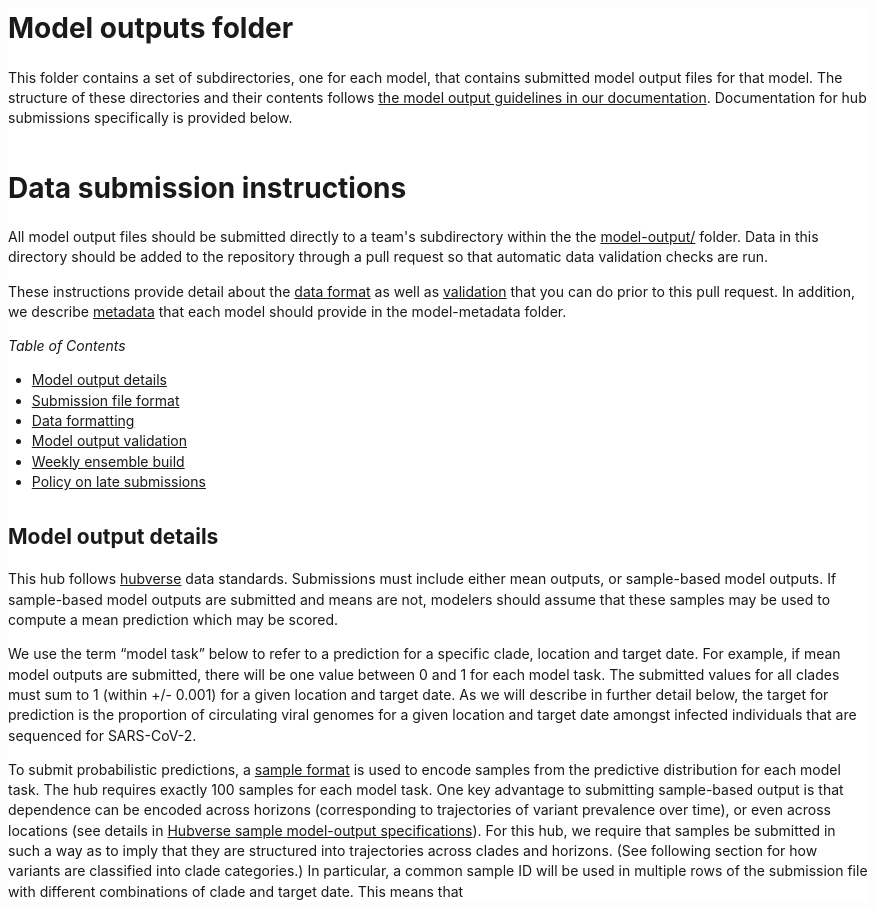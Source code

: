 # Model outputs folder

This folder contains a set of subdirectories, one for each model, that contains submitted model output files for that model. The structure of these directories and their contents follows [the model output guidelines in our documentation](https://hubverse.io/en/latest/user-guide/model-output.html). Documentation for hub submissions specifically is provided below. 

# Data submission instructions

All model output files should be submitted directly to a team's subdirectory
within the the [model-output/](./)
folder. Data in this directory should be added to the repository through
a pull request so that automatic data validation checks are run.

These instructions provide detail about the [data
format](#Data-formatting) as well as [validation](#Forecast-validation) that
you can do prior to this pull request. In addition, we describe
[metadata](https://github.com/Infectious-Disease-Modeling-Hubs/hubTemplate/blob/master/model-metadata/README.md)
that each model should provide in the model-metadata folder.

*Table of Contents*

-   [Model output details](#Model-output-details)
-   [Submission file format](#Submission-file-format)
-   [Data formatting](#Data-formatting)
-   [Model output validation](#Model-output-validation)
-   [Weekly ensemble build](#Weekly-ensemble-build)
-   [Policy on late submissions](#policy-on-late-or-updated-submissions)


## Model output details
This hub follows [hubverse](https://hubverse.io/) data standards. Submissions must include either mean outputs, or sample-based model outputs. If sample-based model outputs are submitted and means are not, modelers should assume that these samples may be used to compute a mean prediction which may be scored. 

We use the term “model task” below to refer to a prediction for a specific clade, location and target date. For example, if mean model outputs are submitted, there will be one value between 0 and 1 for each model task. The submitted values for all clades must sum to 1 (within +/- 0.001) for a given location and target date.
As we will describe in further detail below, the target for prediction is the proportion of circulating viral genomes for a given location and target date amongst infected individuals that are sequenced for SARS-CoV-2.

To submit probabilistic predictions, a [sample format](https://hubverse.io/en/latest/user-guide/sample-output-type.html) is used to encode samples from the predictive distribution for each model task. The hub requires exactly 100 samples for each model task. One key advantage to submitting sample-based output is that dependence can be encoded across horizons (corresponding to trajectories of variant prevalence over time), or even across locations (see details in [Hubverse sample model-output specifications](https://hubverse.io/en/latest/user-guide/sample-output-type.html#compound-modeling-tasks)). For this hub, we require that samples be submitted in such a way as to imply that they are structured into trajectories across clades and horizons. (See following section for how variants are classified into clade categories.) In particular, a common sample ID will be used in multiple rows of the submission file with different combinations of clade and target date. This means that 
